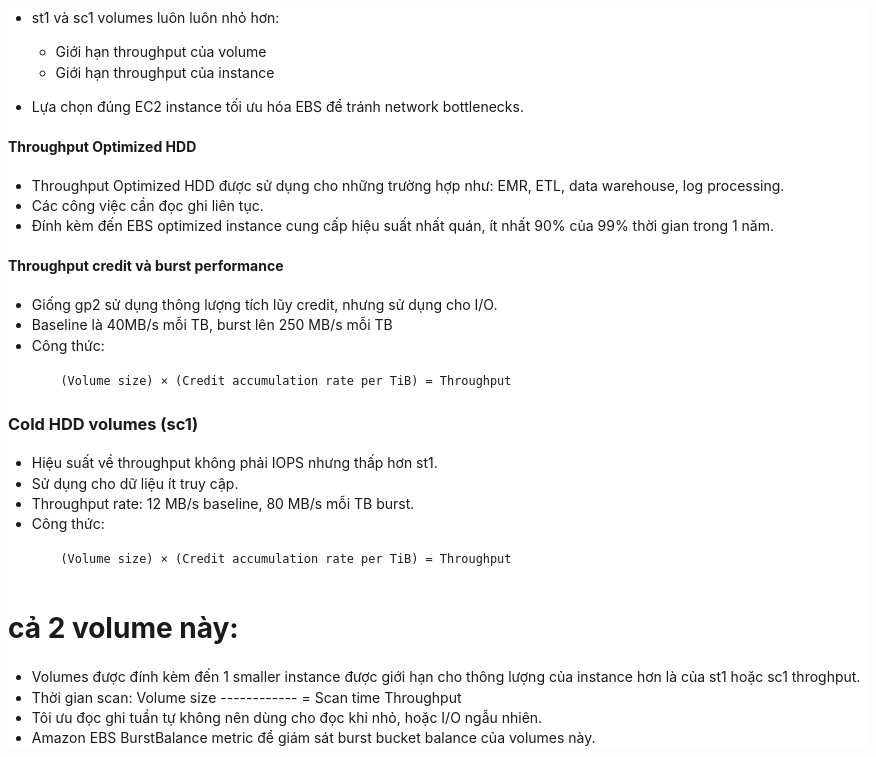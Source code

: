 - st1 và sc1 volumes luôn luôn nhỏ hơn:
    - Giới hạn throughput của volume
    - Giới hạn throughput của instance

- Lựa chọn đúng EC2 instance tối ưu hóa EBS để tránh network bottlenecks.

#### Throughput Optimized HDD
- Throughput Optimized HDD được sử dụng cho những trường hợp như: EMR, ETL, data warehouse, log processing.
- Các công việc cần đọc ghi liên tục.
- Đính kèm đến EBS optimized instance cung cấp hiệu suất nhất quán, ít nhất 90% của 99% thời gian trong 1 năm. 

#### Throughput credit và burst performance
- Giống gp2 sử dụng thông lượng tích lũy credit, nhưng sử dụng cho I/O.
- Baseline là 40MB/s mỗi TB, burst lên 250 MB/s mỗi TB
- Công thức:
    ``` 
        (Volume size) × (Credit accumulation rate per TiB) = Throughput
    ```

### Cold HDD volumes (sc1)
- Hiệu suất về throughput không phải IOPS nhưng thấp hơn st1.
- Sử dụng cho dữ liệu ít truy cập.
- Throughput rate: 12 MB/s baseline, 80 MB/s mỗi TB burst.
- Công thức: 
    ``` 
        (Volume size) × (Credit accumulation rate per TiB) = Throughput
    ```


# cả 2 volume này:
- Volumes được đính kèm đến 1 smaller instance được giới hạn cho thông lượng của instance hơn là của st1 hoặc sc1 throghput.
- Thời gian scan:
    Volume size
------------ = Scan time
    Throughput
- Tôi ưu đọc ghi tuần tự không nên dùng cho đọc khi nhỏ, hoặc I/O ngẫu nhiên.
- Amazon EBS BurstBalance metric để giám sát burst bucket balance của volumes này.